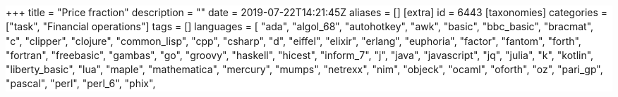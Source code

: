 +++
title = "Price fraction"
description = ""
date = 2019-07-22T14:21:45Z
aliases = []
[extra]
id = 6443
[taxonomies]
categories = ["task", "Financial operations"]
tags = []
languages = [
  "ada",
  "algol_68",
  "autohotkey",
  "awk",
  "basic",
  "bbc_basic",
  "bracmat",
  "c",
  "clipper",
  "clojure",
  "common_lisp",
  "cpp",
  "csharp",
  "d",
  "eiffel",
  "elixir",
  "erlang",
  "euphoria",
  "factor",
  "fantom",
  "forth",
  "fortran",
  "freebasic",
  "gambas",
  "go",
  "groovy",
  "haskell",
  "hicest",
  "inform_7",
  "j",
  "java",
  "javascript",
  "jq",
  "julia",
  "k",
  "kotlin",
  "liberty_basic",
  "lua",
  "maple",
  "mathematica",
  "mercury",
  "mumps",
  "netrexx",
  "nim",
  "objeck",
  "ocaml",
  "oforth",
  "oz",
  "pari_gp",
  "pascal",
  "perl",
  "perl_6",
  "phix",